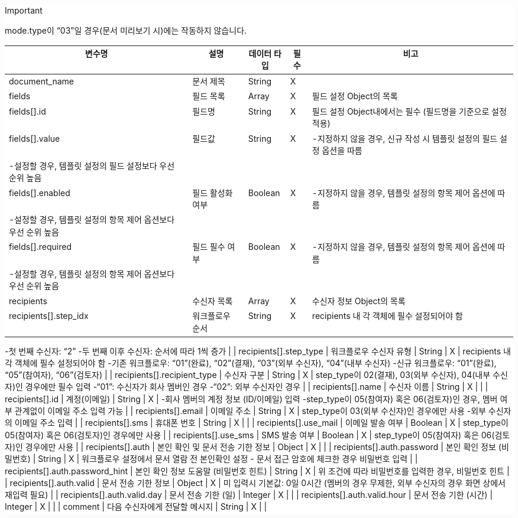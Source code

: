 Important

mode.type이 “03”일 경우(문서 미리보기 시)에는 작동하지 않습니다.

| 변수명 | 설명 | 데이터 타입 | 필수 | 비고 |
|---|---|---|---|---|
| document_name | 문서 제목 | String | X |  |
| fields | 필드 목록 | Array | X | 필드 설정 Object의 목록 |
| fields[].id | 필드명 | String | X | 필드 설정 Object내에서는 필수 (필드명을 기준으로 설정 적용) |
| fields[].value | 필드값 | String | X | -지정하지 않을 경우, 신규 작성 시 템플릿 설정의 필드 설정 옵션을 따름
-설정할 경우, 템플릿 설정의 필드 설정보다 우선 순위 높음 |
| fields[].enabled | 필드 활성화 여부 | Boolean | X | -지정하지 않을 경우, 템플릿 설정의 항목 제어 옵션에 따름
-설정할 경우, 템플릿 설정의 항목 제어 옵션보다 우선 순위 높음 |
| fields[].required | 필드 필수 여부 | Boolean | X | -지정하지 않을 경우, 템플릿 설정의 항목 제어 옵션에 따름
-설정할 경우, 템플릿 설정의 항목 제어 옵션보다 우선 순위 높음 |
| recipients | 수신자 목록 | Array | X | 수신자 정보 Object의 목록 |
| recipients[].step_idx | 워크플로우 순서 | String | X | recipients 내 각 객체에 필수 설정되어야 함
-첫 번째 수신자: “2”
-두 번째 이후 수신자: 순서에 따라 1씩 증가 |
| recipients[].step_type | 워크플로우 수신자 유형 | String | X | recipients 내 각 객체에 필수 설정되어야 함
-기존 워크플로우: “01”(완료), “02”(결재), “03”(외부 수신자), “04”(내부 수신자)
-신규 워크플로우: “01”(완료), “05”(참여자), “06”(검토자) |
| recipients[].recipient_type | 수신자 구분 | String | X | step_type이 02(결재), 03(외부 수신자), 04(내부 수신자)인 경우에만 필수 입력
-“01”: 수신자가 회사 멤버인 경우
-“02”: 외부 수신자인 경우 |
| recipients[].name | 수신자 이름 | String | X |  |
| recipients[].id | 계정(이메일) | String | X | -회사 멤버의 계정 정보 (ID/이메일) 입력
-step_type이 05(참여자) 혹은 06(검토자)인 경우, 멤버 여부 관계없이 이메일 주소 입력 가능 |
| recipients[].email | 이메일 주소 | String | X | step_type이 03(외부 수신자)인 경우에만 사용
-외부 수신자의 이메일 주소 입력 |
| recipients[].sms | 휴대폰 번호 | String | X |  |
| recipients[].use_mail | 이메일 발송 여부 | Boolean | X | step_type이 05(참여자) 혹은 06(검토자)인 경우에만 사용 |
| recipients[].use_sms | SMS 발송 여부 | Boolean | X | step_type이 05(참여자) 혹은 06(검토자)인 경우에만 사용 |
| recipients[].auth | 본인 확인 및
문서 전송 기한 정보 | Object | X |  |
| recipients[].auth.password | 본인 확인 정보 (비밀번호) | String | X | 워크플로우 설정에서 문서 열람 전 본인확인 설정 - 문서 접근 암호에 체크한 경우 비밀번호 입력 |
| recipients[].auth.password_hint | 본인 확인 정보 도움말
(비밀번호 힌트) | String | X | 위 조건에 따라 비밀번호를 입력한 경우, 비밀번호 힌트 |
| recipients[].auth.valid | 문서 전송 기한 정보 | Object | X | 미 입력시 기본값: 0일 0시간 (멤버의 경우 무제한, 외부 수신자의 경우 화면 상에서 재입력 필요) |
| recipients[].auth.valid.day | 문서 전송 기한 (일) | Integer | X |  |
| recipients[].auth.valid.hour | 문서 전송 기한 (시간) | Integer | X |  |
| comment | 다음 수신자에게 전달할 메시지 | String | X |  |
